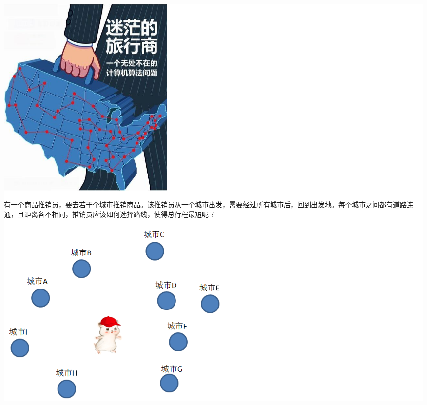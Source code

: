 <img src="./img/C1/1-6/10.png" style="zoom:67%;" />

有一个商品推销员，要去若干个城市推销商品。该推销员从一个城市出发，需要经过所有城市后，回到出发地。每个城市之间都有道路连通，且距离各不相同，推销员应该如何选择路线，使得总行程最短呢？

<img src="./img/C1/1-6/11.png" style="zoom:80%;" />
